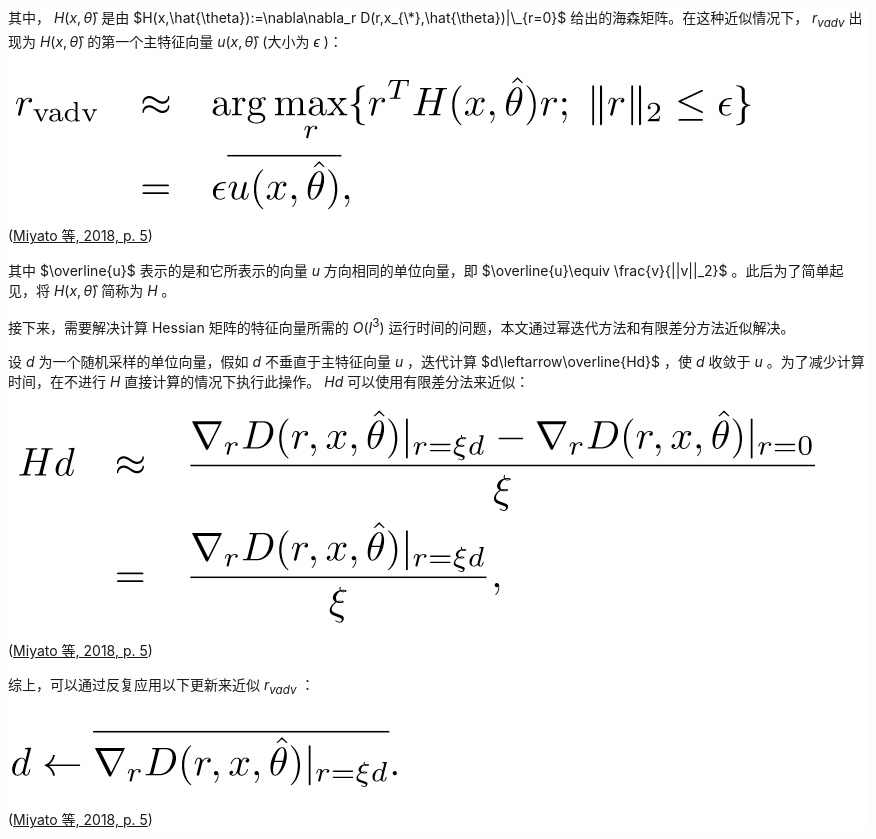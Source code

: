 其中， $H(x,\hat{\theta})$ 是由 $H(x,\hat{\theta}):=\nabla\nabla_r D(r,x_{\*},\hat{\theta})|\_{r=0}$ 给出的海森矩阵。在这种近似情况下， $r_{vadv}$ 出现为 $H(x,\hat{\theta})$ 的第一个主特征向量 $u(x,\hat{\theta})$ (大小为 $\epsilon$ )：

![\<img alt="" data-attachment-key="MJD8D6JD" data-annotation="%7B%22attachmentURI%22%3A%22http%3A%2F%2Fzotero.org%2Fusers%2F8273795%2Fitems%2F2UA8823C%22%2C%22annotationKey%22%3A%22JRFNKY2D%22%2C%22color%22%3A%22%23ffd400%22%2C%22pageLabel%22%3A%225%22%2C%22position%22%3A%7B%22pageIndex%22%3A4%2C%22rects%22%3A%5B%5B80.022%2C226.77300000000005%2C267.116%2C261.59999312089957%5D%5D%7D%2C%22citationItem%22%3A%7B%22uris%22%3A%5B%22http%3A%2F%2Fzotero.org%2Fusers%2F8273795%2Fitems%2FZ5MLKUYC%22%5D%2C%22locator%22%3A%225%22%7D%7D" width="312" height="58" src="attachments/MJD8D6JD.png" ztype="zimage">](attachments/MJD8D6JD.png)\
<span class="citation" data-citation="%7B%22citationItems%22%3A%5B%7B%22uris%22%3A%5B%22http%3A%2F%2Fzotero.org%2Fusers%2F8273795%2Fitems%2FZ5MLKUYC%22%5D%2C%22locator%22%3A%225%22%7D%5D%2C%22properties%22%3A%7B%7D%7D" ztype="zcitation">(<span class="citation-item"><a href="zotero://select/library/items/Z5MLKUYC">Miyato 等, 2018, p. 5</a></span>)</span>

其中 $\overline{u}$ 表示的是和它所表示的向量 $u$ 方向相同的单位向量，即 $\overline{u}\equiv \frac{v}{||v||_2}$ 。此后为了简单起见，将 $H(x,\hat{\theta})$ 简称为 $H$ 。

接下来，需要解决计算 Hessian 矩阵的特征向量所需的 $O(I^3)$ 运行时间的问题，本文通过幂迭代方法和有限差分方法近似解决。

设 $d$ 为一个随机采样的单位向量，假如 $d$ 不垂直于主特征向量 $u$ ，迭代计算 $d\leftarrow\overline{Hd}$ ，使 $d$ 收敛于 $u$ 。为了减少计算时间，在不进行 $H$ 直接计算的情况下执行此操作。 $Hd$ 可以使用有限差分法来近似：

![\<img alt="" data-attachment-key="PTKKMLY9" data-annotation="%7B%22attachmentURI%22%3A%22http%3A%2F%2Fzotero.org%2Fusers%2F8273795%2Fitems%2F2UA8823C%22%2C%22annotationKey%22%3A%222S63B9LM%22%2C%22color%22%3A%22%23ffd400%22%2C%22pageLabel%22%3A%225%22%2C%22position%22%3A%7B%22pageIndex%22%3A4%2C%22rects%22%3A%5B%5B335.304%2C298.906%2C540.431%2C356.387%5D%5D%7D%2C%22citationItem%22%3A%7B%22uris%22%3A%5B%22http%3A%2F%2Fzotero.org%2Fusers%2F8273795%2Fitems%2FZ5MLKUYC%22%5D%2C%22locator%22%3A%225%22%7D%7D" width="342" height="96" src="attachments/PTKKMLY9.png" ztype="zimage">](attachments/PTKKMLY9.png)\
<span class="citation" data-citation="%7B%22citationItems%22%3A%5B%7B%22uris%22%3A%5B%22http%3A%2F%2Fzotero.org%2Fusers%2F8273795%2Fitems%2FZ5MLKUYC%22%5D%2C%22locator%22%3A%225%22%7D%5D%2C%22properties%22%3A%7B%7D%7D" ztype="zcitation">(<span class="citation-item"><a href="zotero://select/library/items/Z5MLKUYC">Miyato 等, 2018, p. 5</a></span>)</span>

综上，可以通过反复应用以下更新来近似 $r_{vadv}$ ：

![\<img alt="" data-attachment-key="AMN9YLV2" data-annotation="%7B%22attachmentURI%22%3A%22http%3A%2F%2Fzotero.org%2Fusers%2F8273795%2Fitems%2F2UA8823C%22%2C%22annotationKey%22%3A%22M9QDFU97%22%2C%22color%22%3A%22%23ffd400%22%2C%22pageLabel%22%3A%225%22%2C%22position%22%3A%7B%22pageIndex%22%3A4%2C%22rects%22%3A%5B%5B378.696%2C220.011%2C477.878%2C243.116%5D%5D%7D%2C%22citationItem%22%3A%7B%22uris%22%3A%5B%22http%3A%2F%2Fzotero.org%2Fusers%2F8273795%2Fitems%2FZ5MLKUYC%22%5D%2C%22locator%22%3A%225%22%7D%7D" width="165" height="38" src="attachments/AMN9YLV2.png" ztype="zimage">](attachments/AMN9YLV2.png)\
<span class="citation" data-citation="%7B%22citationItems%22%3A%5B%7B%22uris%22%3A%5B%22http%3A%2F%2Fzotero.org%2Fusers%2F8273795%2Fitems%2FZ5MLKUYC%22%5D%2C%22locator%22%3A%225%22%7D%5D%2C%22properties%22%3A%7B%7D%7D" ztype="zcitation">(<span class="citation-item"><a href="zotero://select/library/items/Z5MLKUYC">Miyato 等, 2018, p. 5</a></span>)</span>
